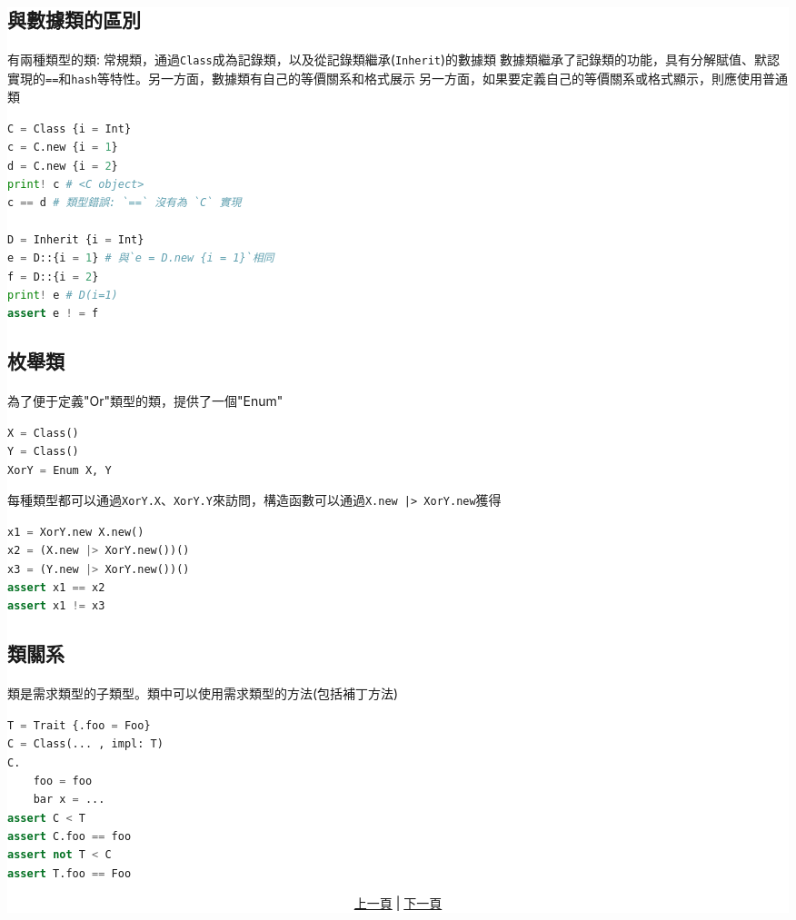 ## 與數據類的區別

有兩種類型的類: 常規類，通過`Class`成為記錄類，以及從記錄類繼承(`Inherit`)的數據類
數據類繼承了記錄類的功能，具有分解賦值、默認實現的`==`和`hash`等特性。另一方面，數據類有自己的等價關系和格式展示
另一方面，如果要定義自己的等價關系或格式顯示，則應使用普通類

```python
C = Class {i = Int}
c = C.new {i = 1}
d = C.new {i = 2}
print! c # <C object>
c == d # 類型錯誤: `==` 沒有為 `C` 實現

D = Inherit {i = Int}
e = D::{i = 1} # 與`e = D.new {i = 1}`相同
f = D::{i = 2}
print! e # D(i=1)
assert e ! = f
```

## 枚舉類

為了便于定義"Or"類型的類，提供了一個"Enum"

```python
X = Class()
Y = Class()
XorY = Enum X, Y
```

每種類型都可以通過`XorY.X`、`XorY.Y`來訪問，構造函數可以通過`X.new |> XorY.new`獲得

```python
x1 = XorY.new X.new()
x2 = (X.new |> XorY.new())()
x3 = (Y.new |> XorY.new())()
assert x1 == x2
assert x1 != x3
```

## 類關系

類是需求類型的子類型。類中可以使用需求類型的方法(包括補丁方法)

```python
T = Trait {.foo = Foo}
C = Class(... , impl: T)
C.
    foo = foo
    bar x = ...
assert C < T
assert C.foo == foo
assert not T < C
assert T.foo == Foo
```

<p align='center'>
    <a href='./03_trait.md'>上一頁</a> | <a href='./05_inheritance.md'>下一頁</a>
</p>
